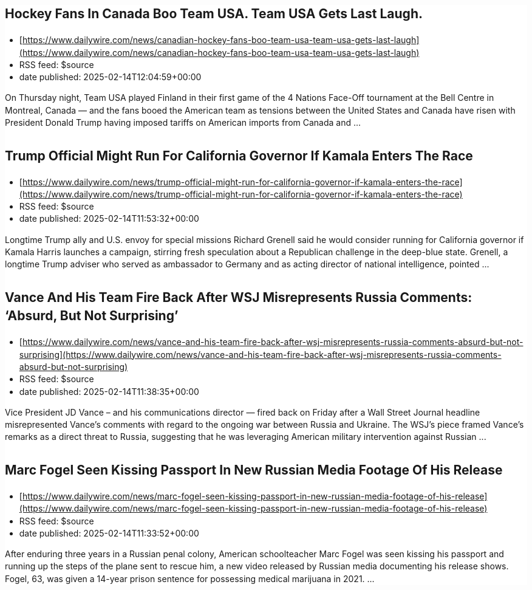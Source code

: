 ## Hockey Fans In Canada Boo Team USA. Team USA Gets Last Laugh.
 - [https://www.dailywire.com/news/canadian-hockey-fans-boo-team-usa-team-usa-gets-last-laugh](https://www.dailywire.com/news/canadian-hockey-fans-boo-team-usa-team-usa-gets-last-laugh)
 - RSS feed: $source
 - date published: 2025-02-14T12:04:59+00:00

On Thursday night, Team USA played Finland in their first game of the 4 Nations Face-Off tournament at the Bell Centre in Montreal, Canada — and the fans booed the American team as tensions between the United States and Canada have risen with President Donald Trump having imposed tariffs on American imports from Canada and ...

## Trump Official Might Run For California Governor If Kamala Enters The Race
 - [https://www.dailywire.com/news/trump-official-might-run-for-california-governor-if-kamala-enters-the-race](https://www.dailywire.com/news/trump-official-might-run-for-california-governor-if-kamala-enters-the-race)
 - RSS feed: $source
 - date published: 2025-02-14T11:53:32+00:00

Longtime Trump ally and U.S. envoy for special missions Richard Grenell said he would consider running for California governor if Kamala Harris launches a campaign, stirring fresh speculation about a Republican challenge in the deep-blue state. Grenell, a longtime Trump adviser who served as ambassador to Germany and as acting director of national intelligence, pointed ...

## Vance And His Team Fire Back After WSJ Misrepresents Russia Comments: ‘Absurd, But Not Surprising’
 - [https://www.dailywire.com/news/vance-and-his-team-fire-back-after-wsj-misrepresents-russia-comments-absurd-but-not-surprising](https://www.dailywire.com/news/vance-and-his-team-fire-back-after-wsj-misrepresents-russia-comments-absurd-but-not-surprising)
 - RSS feed: $source
 - date published: 2025-02-14T11:38:35+00:00

Vice President JD Vance – and his communications director — fired back on Friday after a Wall Street Journal headline misrepresented Vance&#8217;s comments with regard to the ongoing war between Russia and Ukraine. The WSJ&#8217;s piece framed Vance&#8217;s remarks as a direct threat to Russia, suggesting that he was leveraging American military intervention against Russian ...

## Marc Fogel Seen Kissing Passport In New Russian Media Footage Of His Release
 - [https://www.dailywire.com/news/marc-fogel-seen-kissing-passport-in-new-russian-media-footage-of-his-release](https://www.dailywire.com/news/marc-fogel-seen-kissing-passport-in-new-russian-media-footage-of-his-release)
 - RSS feed: $source
 - date published: 2025-02-14T11:33:52+00:00

After enduring three years in a Russian penal colony, American schoolteacher Marc Fogel was seen kissing his passport and running up the steps of the plane sent to rescue him, a new video released by Russian media documenting his release shows. Fogel, 63, was given a 14-year prison sentence for possessing medical marijuana in 2021. ...
